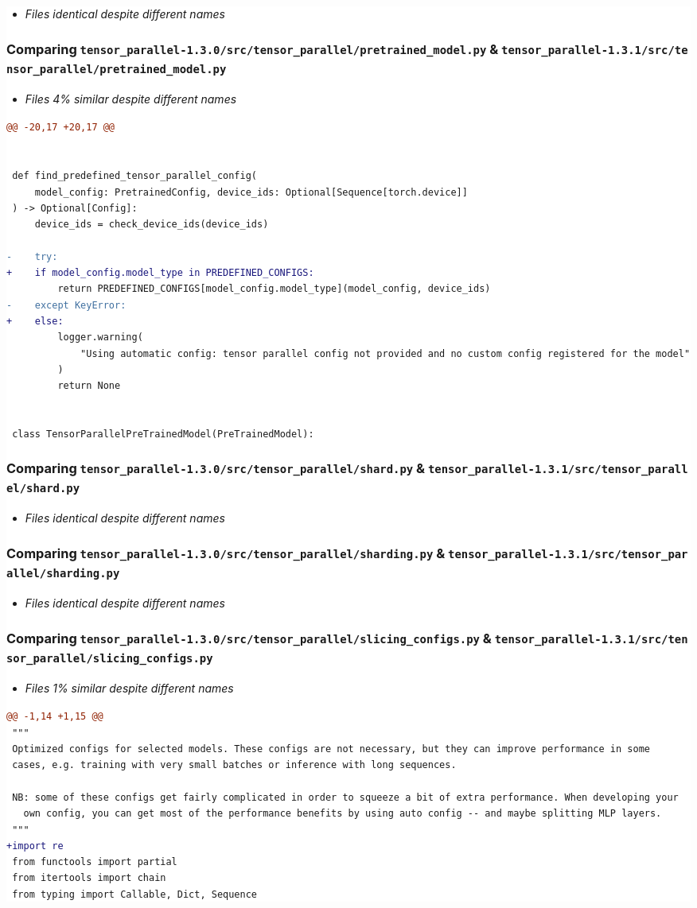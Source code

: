  * *Files identical despite different names*

### Comparing `tensor_parallel-1.3.0/src/tensor_parallel/pretrained_model.py` & `tensor_parallel-1.3.1/src/tensor_parallel/pretrained_model.py`

 * *Files 4% similar despite different names*

```diff
@@ -20,17 +20,17 @@
 
 
 def find_predefined_tensor_parallel_config(
     model_config: PretrainedConfig, device_ids: Optional[Sequence[torch.device]]
 ) -> Optional[Config]:
     device_ids = check_device_ids(device_ids)
 
-    try:
+    if model_config.model_type in PREDEFINED_CONFIGS:
         return PREDEFINED_CONFIGS[model_config.model_type](model_config, device_ids)
-    except KeyError:
+    else:
         logger.warning(
             "Using automatic config: tensor parallel config not provided and no custom config registered for the model"
         )
         return None
 
 
 class TensorParallelPreTrainedModel(PreTrainedModel):
```

### Comparing `tensor_parallel-1.3.0/src/tensor_parallel/shard.py` & `tensor_parallel-1.3.1/src/tensor_parallel/shard.py`

 * *Files identical despite different names*

### Comparing `tensor_parallel-1.3.0/src/tensor_parallel/sharding.py` & `tensor_parallel-1.3.1/src/tensor_parallel/sharding.py`

 * *Files identical despite different names*

### Comparing `tensor_parallel-1.3.0/src/tensor_parallel/slicing_configs.py` & `tensor_parallel-1.3.1/src/tensor_parallel/slicing_configs.py`

 * *Files 1% similar despite different names*

```diff
@@ -1,14 +1,15 @@
 """
 Optimized configs for selected models. These configs are not necessary, but they can improve performance in some
 cases, e.g. training with very small batches or inference with long sequences.
 
 NB: some of these configs get fairly complicated in order to squeeze a bit of extra performance. When developing your
   own config, you can get most of the performance benefits by using auto config -- and maybe splitting MLP layers.
 """
+import re
 from functools import partial
 from itertools import chain
 from typing import Callable, Dict, Sequence
```